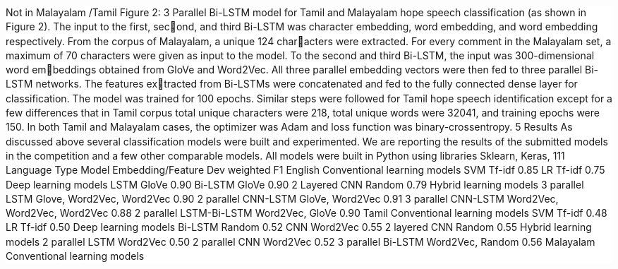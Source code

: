 Not in
Malayalam
/Tamil
Figure 2: 3 Parallel Bi-LSTM model for Tamil and
Malayalam hope speech classification
(as shown in Figure 2). The input to the first, second, and third Bi-LSTM was character embedding,
word embedding, and word embedding respectively.
From the corpus of Malayalam, a unique 124 characters were extracted. For every comment in the
Malayalam set, a maximum of 70 characters were
given as input to the model. To the second and third
Bi-LSTM, the input was 300-dimensional word embeddings obtained from GloVe and Word2Vec. All
three parallel embedding vectors were then fed to
three parallel Bi-LSTM networks. The features extracted from Bi-LSTMs were concatenated and fed
to the fully connected dense layer for classification.
The model was trained for 100 epochs.
Similar steps were followed for Tamil hope
speech identification except for a few differences
that in Tamil corpus total unique characters were
218, total unique words were 32041, and training
epochs were 150. In both Tamil and Malayalam
cases, the optimizer was Adam and loss function
was binary-crossentropy.
5 Results
As discussed above several classification models
were built and experimented. We are reporting the
results of the submitted models in the competition
and a few other comparable models. All models
were built in Python using libraries Sklearn, Keras,
111
Language Type Model Embedding/Feature Dev weighted F1
English
Conventional
learning models
SVM Tf-idf 0.85
LR Tf-idf 0.75
Deep learning
models
LSTM GloVe 0.90
Bi-LSTM GloVe 0.90
2 Layered CNN Random 0.79
Hybrid learning
models
3 parallel LSTM Glove, Word2Vec, Word2Vec 0.90
2 parallel CNN-LSTM GloVe, Word2Vec 0.91
3 parallel CNN-LSTM Word2Vec, Word2Vec, Word2Vec 0.88
2 parallel LSTM-Bi-LSTM Word2Vec, GloVe 0.90
Tamil
Conventional
learning models
SVM Tf-idf 0.48
LR Tf-idf 0.50
Deep learning
models
Bi-LSTM Random 0.52
CNN Word2Vec 0.55
2 layered CNN Random 0.55
Hybrid learning
models
2 parallel LSTM Word2Vec 0.50
2 parallel CNN Word2Vec 0.52
3 parallel Bi-LSTM Word2Vec, Random 0.56
Malayalam
Conventional
learning models